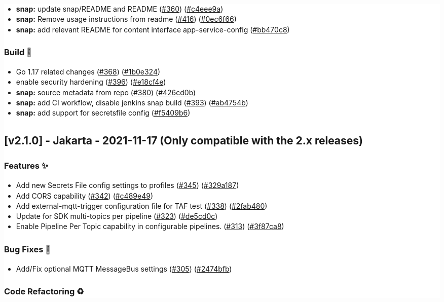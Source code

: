 - **snap:** update snap/README and README  ([#360](https://github.com/edgexfoundry/app-service-configurable/issues/360)) ([#c4eee9a](https://github.com/edgexfoundry/app-service-configurable/commits/c4eee9a))
- **snap:** Remove usage instructions from readme ([#416](https://github.com/edgexfoundry/app-service-configurable/issues/416)) ([#0ec6f66](https://github.com/edgexfoundry/app-service-configurable/commits/0ec6f66))
- **snap:** add relevant README for content interface app-service-config ([#bb470c8](https://github.com/edgexfoundry/app-service-configurable/commits/bb470c8))

### Build 👷

- Go 1.17 related changes ([#368](https://github.com/edgexfoundry/app-service-configurable/issues/368)) ([#1b0e324](https://github.com/edgexfoundry/app-service-configurable/commits/1b0e324))
- enable security hardening ([#396](https://github.com/edgexfoundry/app-service-configurable/issues/396)) ([#e18cf4e](https://github.com/edgexfoundry/app-service-configurable/commits/e18cf4e))
- **snap:** source metadata from repo ([#380](https://github.com/edgexfoundry/app-service-configurable/issues/380)) ([#426cd0b](https://github.com/edgexfoundry/app-service-configurable/commits/426cd0b))
- **snap:** add CI workflow, disable jenkins snap build ([#393](https://github.com/edgexfoundry/app-service-configurable/issues/393)) ([#ab4754b](https://github.com/edgexfoundry/app-service-configurable/commits/ab4754b))
- **snap:** add support for secretsfile config ([#f5409b6](https://github.com/edgexfoundry/app-service-configurable/commits/f5409b6))

## [v2.1.0] - Jakarta - 2021-11-17 (Only compatible with the 2.x releases)

### Features ✨

- Add new Secrets File config settings to profiles ([#345](https://github.com/edgexfoundry/app-service-configurable/issues/345)) ([#329a187](https://github.com/edgexfoundry/app-service-configurable/commits/329a187))
- Add CORS capability ([#342](https://github.com/edgexfoundry/app-service-configurable/issues/342)) ([#c489e49](https://github.com/edgexfoundry/app-service-configurable/commits/c489e49))
- Add external-mqtt-trigger configuration file for TAF test ([#338](https://github.com/edgexfoundry/app-service-configurable/issues/338)) ([#2fab480](https://github.com/edgexfoundry/app-service-configurable/commits/2fab480))
- Update for SDK multi-topics per pipeline ([#323](https://github.com/edgexfoundry/app-service-configurable/issues/323)) ([#de5cd0c](https://github.com/edgexfoundry/app-service-configurable/commits/de5cd0c))
- Enable Pipeline Per Topic capability in configurable pipelines. ([#313](https://github.com/edgexfoundry/app-service-configurable/issues/313)) ([#3f87ca8](https://github.com/edgexfoundry/app-service-configurable/commits/3f87ca8))

### Bug Fixes 🐛

- Add/Fix optional MQTT MessageBus settings ([#305](https://github.com/edgexfoundry/app-service-configurable/issues/305)) ([#2474bfb](https://github.com/edgexfoundry/app-service-configurable/commits/2474bfb))

### Code Refactoring ♻


[v1.3.1]: https://github.com/edgexfoundry/app-service-configurable/compare/v1.3.0...v1.3.1
[v1.3.0]: https://github.com/edgexfoundry/app-service-configurable/compare/v1.2.0...v1.3.0
[v1.2.0]: https://github.com/edgexfoundry/app-service-configurable/compare/v1.1.0...v1.2.0
[v1.1.0]: https://github.com/edgexfoundry/app-service-configurable/compare/v1.0.0...v1.1.0